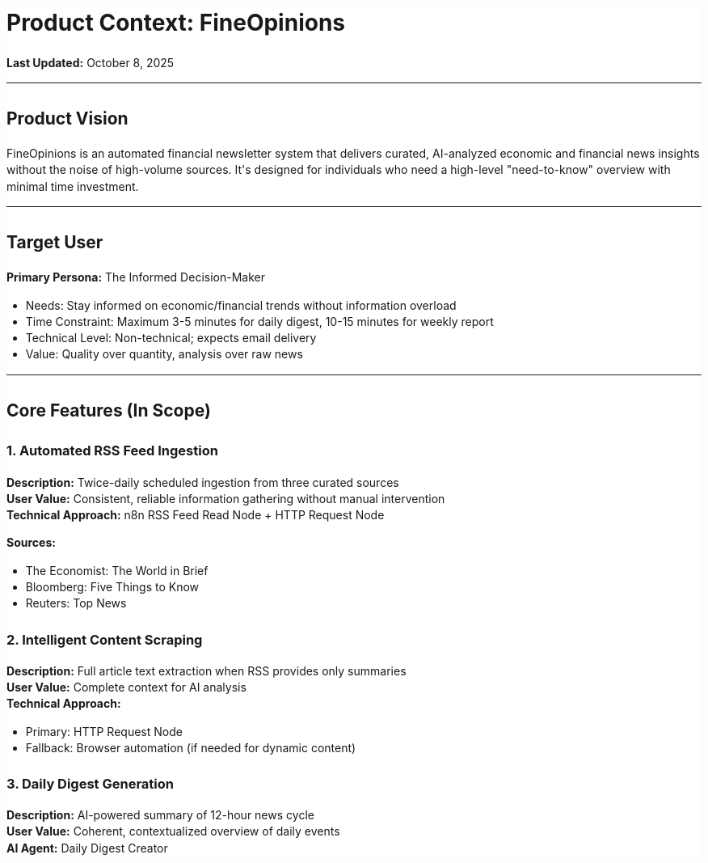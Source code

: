 # Product Context: FineOpinions

**Last Updated:** October 8, 2025

---

## Product Vision

FineOpinions is an automated financial newsletter system that delivers curated, AI-analyzed economic and financial news insights without the noise of high-volume sources. It's designed for individuals who need a high-level "need-to-know" overview with minimal time investment.

---

## Target User

**Primary Persona:** The Informed Decision-Maker

- Needs: Stay informed on economic/financial trends without information overload
- Time Constraint: Maximum 3-5 minutes for daily digest, 10-15 minutes for weekly report
- Technical Level: Non-technical; expects email delivery
- Value: Quality over quantity, analysis over raw news

---

## Core Features (In Scope)

### 1. Automated RSS Feed Ingestion

**Description:** Twice-daily scheduled ingestion from three curated sources  
**User Value:** Consistent, reliable information gathering without manual intervention  
**Technical Approach:** n8n RSS Feed Read Node + HTTP Request Node

**Sources:**

- The Economist: The World in Brief
- Bloomberg: Five Things to Know
- Reuters: Top News

### 2. Intelligent Content Scraping

**Description:** Full article text extraction when RSS provides only summaries  
**User Value:** Complete context for AI analysis  
**Technical Approach:**

- Primary: HTTP Request Node
- Fallback: Browser automation (if needed for dynamic content)

### 3. Daily Digest Generation

**Description:** AI-powered summary of 12-hour news cycle  
**User Value:** Coherent, contextualized overview of daily events  
**AI Agent:** Daily Digest Creator

